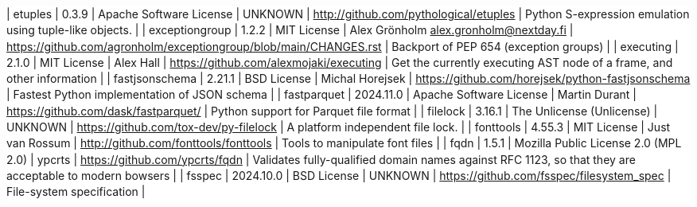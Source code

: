 | etuples                   | 0.3.9          | Apache Software License                                                                                        | UNKNOWN                                                                                                                     | http://github.com/pythological/etuples                            | Python S-expression emulation using tuple-like objects.                                                                                                                                                                                                                           |
| exceptiongroup            | 1.2.2          | MIT License                                                                                                    | Alex Grönholm <alex.gronholm@nextday.fi>                                                                                    | https://github.com/agronholm/exceptiongroup/blob/main/CHANGES.rst | Backport of PEP 654 (exception groups)                                                                                                                                                                                                                                            |
| executing                 | 2.1.0          | MIT License                                                                                                    | Alex Hall                                                                                                                   | https://github.com/alexmojaki/executing                           | Get the currently executing AST node of a frame, and other information                                                                                                                                                                                                            |
| fastjsonschema            | 2.21.1         | BSD License                                                                                                    | Michal Horejsek                                                                                                             | https://github.com/horejsek/python-fastjsonschema                 | Fastest Python implementation of JSON schema                                                                                                                                                                                                                                      |
| fastparquet               | 2024.11.0      | Apache Software License                                                                                        | Martin Durant                                                                                                               | https://github.com/dask/fastparquet/                              | Python support for Parquet file format                                                                                                                                                                                                                                            |
| filelock                  | 3.16.1         | The Unlicense (Unlicense)                                                                                      | UNKNOWN                                                                                                                     | https://github.com/tox-dev/py-filelock                            | A platform independent file lock.                                                                                                                                                                                                                                                 |
| fonttools                 | 4.55.3         | MIT License                                                                                                    | Just van Rossum                                                                                                             | http://github.com/fonttools/fonttools                             | Tools to manipulate font files                                                                                                                                                                                                                                                    |
| fqdn                      | 1.5.1          | Mozilla Public License 2.0 (MPL 2.0)                                                                           | ypcrts                                                                                                                      | https://github.com/ypcrts/fqdn                                    | Validates fully-qualified domain names against RFC 1123, so that they are acceptable to modern bowsers                                                                                                                                                                            |
| fsspec                    | 2024.10.0      | BSD License                                                                                                    | UNKNOWN                                                                                                                     | https://github.com/fsspec/filesystem_spec                         | File-system specification                                                                                                                                                                                                                                                         |